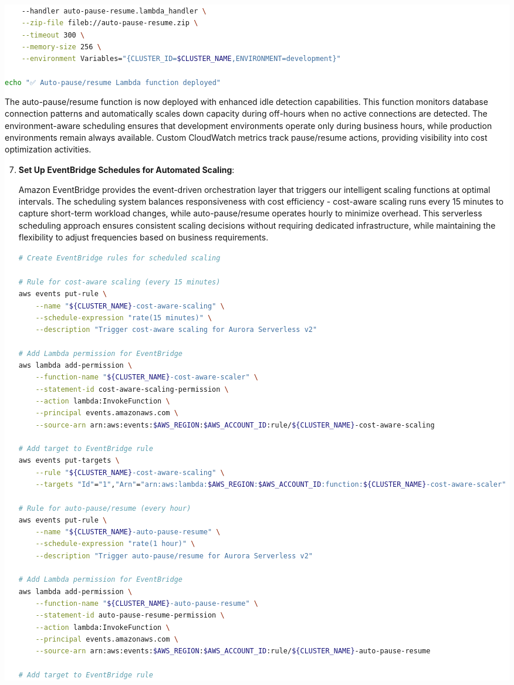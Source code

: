    ```bash
       --handler auto-pause-resume.lambda_handler \
       --zip-file fileb://auto-pause-resume.zip \
       --timeout 300 \
       --memory-size 256 \
       --environment Variables="{CLUSTER_ID=$CLUSTER_NAME,ENVIRONMENT=development}"
   
   echo "✅ Auto-pause/resume Lambda function deployed"
   ```

   The auto-pause/resume function is now deployed with enhanced idle detection capabilities. This function monitors database connection patterns and automatically scales down capacity during off-hours when no active connections are detected. The environment-aware scheduling ensures that development environments operate only during business hours, while production environments remain always available. Custom CloudWatch metrics track pause/resume actions, providing visibility into cost optimization activities.

7. **Set Up EventBridge Schedules for Automated Scaling**:

   Amazon EventBridge provides the event-driven orchestration layer that triggers our intelligent scaling functions at optimal intervals. The scheduling system balances responsiveness with cost efficiency - cost-aware scaling runs every 15 minutes to capture short-term workload changes, while auto-pause/resume operates hourly to minimize overhead. This serverless scheduling approach ensures consistent scaling decisions without requiring dedicated infrastructure, while maintaining the flexibility to adjust frequencies based on business requirements.

   ```bash
   # Create EventBridge rules for scheduled scaling
   
   # Rule for cost-aware scaling (every 15 minutes)
   aws events put-rule \
       --name "${CLUSTER_NAME}-cost-aware-scaling" \
       --schedule-expression "rate(15 minutes)" \
       --description "Trigger cost-aware scaling for Aurora Serverless v2"
   
   # Add Lambda permission for EventBridge
   aws lambda add-permission \
       --function-name "${CLUSTER_NAME}-cost-aware-scaler" \
       --statement-id cost-aware-scaling-permission \
       --action lambda:InvokeFunction \
       --principal events.amazonaws.com \
       --source-arn arn:aws:events:$AWS_REGION:$AWS_ACCOUNT_ID:rule/${CLUSTER_NAME}-cost-aware-scaling
   
   # Add target to EventBridge rule
   aws events put-targets \
       --rule "${CLUSTER_NAME}-cost-aware-scaling" \
       --targets "Id"="1","Arn"="arn:aws:lambda:$AWS_REGION:$AWS_ACCOUNT_ID:function:${CLUSTER_NAME}-cost-aware-scaler"
   
   # Rule for auto-pause/resume (every hour)
   aws events put-rule \
       --name "${CLUSTER_NAME}-auto-pause-resume" \
       --schedule-expression "rate(1 hour)" \
       --description "Trigger auto-pause/resume for Aurora Serverless v2"
   
   # Add Lambda permission for EventBridge
   aws lambda add-permission \
       --function-name "${CLUSTER_NAME}-auto-pause-resume" \
       --statement-id auto-pause-resume-permission \
       --action lambda:InvokeFunction \
       --principal events.amazonaws.com \
       --source-arn arn:aws:events:$AWS_REGION:$AWS_ACCOUNT_ID:rule/${CLUSTER_NAME}-auto-pause-resume
   
   # Add target to EventBridge rule
   ```